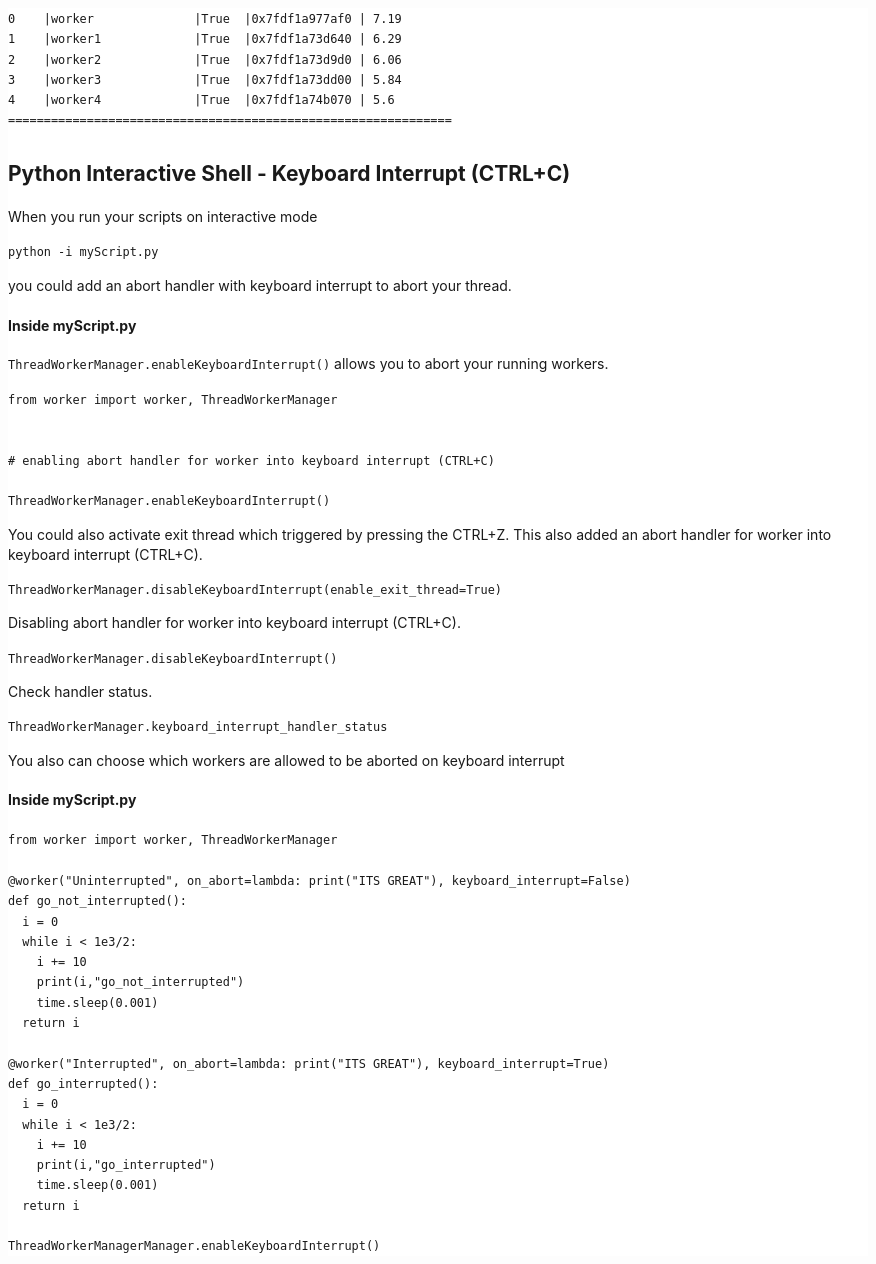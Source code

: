 ```
0    |worker              |True  |0x7fdf1a977af0 | 7.19           
1    |worker1             |True  |0x7fdf1a73d640 | 6.29           
2    |worker2             |True  |0x7fdf1a73d9d0 | 6.06           
3    |worker3             |True  |0x7fdf1a73dd00 | 5.84           
4    |worker4             |True  |0x7fdf1a74b070 | 5.6            
==============================================================
```


## Python Interactive Shell - Keyboard Interrupt (CTRL+C)
  When you run your scripts on interactive mode
  ```
  python -i myScript.py
  ```
  you could add an abort handler with keyboard interrupt to abort your thread.

  #### Inside myScript.py

  `ThreadWorkerManager.enableKeyboardInterrupt()` allows you to abort your running workers.
  ```
  from worker import worker, ThreadWorkerManager


  # enabling abort handler for worker into keyboard interrupt (CTRL+C)

  ThreadWorkerManager.enableKeyboardInterrupt()
  ```
  You could also activate exit thread which triggered by pressing the CTRL+Z. This also added an abort handler for worker into keyboard interrupt (CTRL+C).
  ``` 
  ThreadWorkerManager.disableKeyboardInterrupt(enable_exit_thread=True)
  ```
  Disabling abort handler for worker into keyboard interrupt (CTRL+C).
  ``` 
  ThreadWorkerManager.disableKeyboardInterrupt()
  ```
  Check handler status.
  ```
  ThreadWorkerManager.keyboard_interrupt_handler_status
  ```

  You also can choose which workers are allowed to be aborted on keyboard interrupt

  #### Inside myScript.py
```
from worker import worker, ThreadWorkerManager

@worker("Uninterrupted", on_abort=lambda: print("ITS GREAT"), keyboard_interrupt=False)
def go_not_interrupted():
  i = 0
  while i < 1e3/2:
    i += 10
    print(i,"go_not_interrupted")
    time.sleep(0.001)
  return i

@worker("Interrupted", on_abort=lambda: print("ITS GREAT"), keyboard_interrupt=True)
def go_interrupted():
  i = 0
  while i < 1e3/2:
    i += 10
    print(i,"go_interrupted")
    time.sleep(0.001)
  return i

ThreadWorkerManagerManager.enableKeyboardInterrupt()
```
